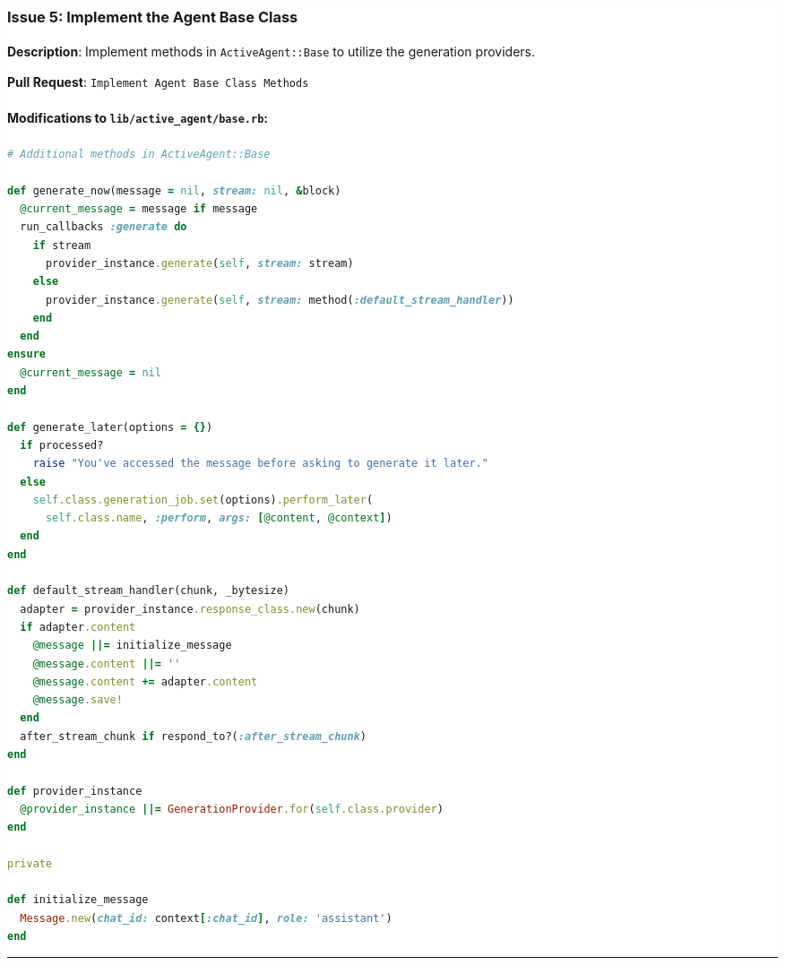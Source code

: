 
### Issue 5: Implement the Agent Base Class

**Description**: Implement methods in `ActiveAgent::Base` to utilize the generation providers.

**Pull Request**: `Implement Agent Base Class Methods`

#### Modifications to `lib/active_agent/base.rb`:

```ruby
# Additional methods in ActiveAgent::Base

def generate_now(message = nil, stream: nil, &block)
  @current_message = message if message
  run_callbacks :generate do
    if stream
      provider_instance.generate(self, stream: stream)
    else
      provider_instance.generate(self, stream: method(:default_stream_handler))
    end
  end
ensure
  @current_message = nil
end

def generate_later(options = {})
  if processed?
    raise "You've accessed the message before asking to generate it later."
  else
    self.class.generation_job.set(options).perform_later(
      self.class.name, :perform, args: [@content, @context])
  end
end

def default_stream_handler(chunk, _bytesize)
  adapter = provider_instance.response_class.new(chunk)
  if adapter.content
    @message ||= initialize_message
    @message.content ||= ''
    @message.content += adapter.content
    @message.save!
  end
  after_stream_chunk if respond_to?(:after_stream_chunk)
end

def provider_instance
  @provider_instance ||= GenerationProvider.for(self.class.provider)
end

private

def initialize_message
  Message.new(chat_id: context[:chat_id], role: 'assistant')
end
```

---